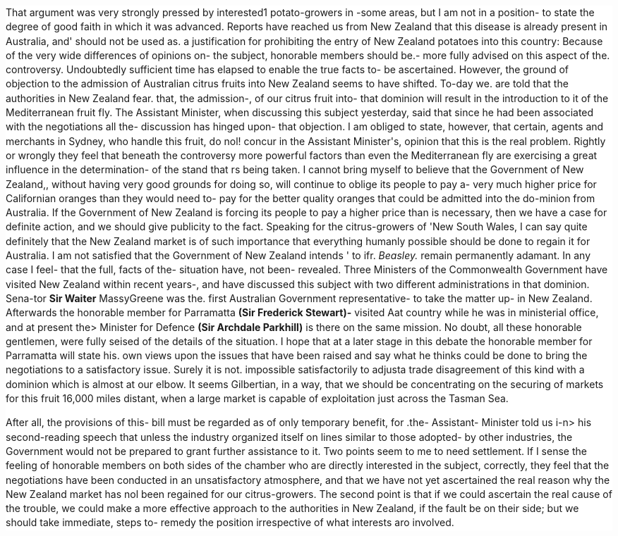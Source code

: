 That argument was very strongly pressed by interested1 potato-growers in -some areas, but I am not in a position- to state the degree of good faith in which it was advanced. Reports have reached us from New Zealand that this disease is already present in Australia, and' should not be used as. a justification for prohibiting the entry of New Zealand potatoes into this country: Because of the very wide differences of opinions on- the subject, honorable members should be.- more fully advised on this aspect of the. controversy. Undoubtedly sufficient time has elapsed to enable the true facts to- be ascertained. However, the ground of objection to the admission of Australian citrus fruits into New Zealand seems to have shifted. To-day we. are told that the authorities in New Zealand fear. that, the admission-, of our citrus fruit into- that dominion will result in the introduction to it of the Mediterranean fruit fly. The Assistant Minister, when discussing this subject yesterday, said that since he had been associated with the negotiations all the- discussion has hinged upon- that objection. I am obliged to state, however, that certain, agents and merchants in Sydney, who handle this fruit, do nol! concur in the Assistant Minister's, opinion that this is the real problem. Rightly or wrongly they feel that beneath the controversy more powerful factors than even the Mediterranean fly are exercising a great influence in the determination- of the stand that rs being taken. I cannot bring myself to believe that the Government of New Zealand,, without having very good grounds for doing so, will continue to oblige its people to pay a- very much higher price for Californian oranges than they would need to- pay for the better quality oranges that could be admitted into the do-minion from Australia. If the Government of New Zealand is forcing its people to pay a higher price than is necessary, then we have a case for definite action, and we should give publicity to the fact. Speaking for the citrus-growers of 'New South Wales, I can say quite definitely that the New Zealand market is of such importance that everything humanly possible should be done to regain it for Australia. I am not satisfied that the Government of New Zealand intends ' to ifr.  *Beasley.*  remain permanently adamant. In any case I feel- that the full, facts of the- situation have, not been- revealed. Three Ministers of the Commonwealth Government have visited New Zealand within recent years-, and have discussed this subject with two different administrations in that dominion. Sena-tor  **Sir Waiter**  MassyGreene was the. first Australian Government representative- to take the matter up- in New Zealand. Afterwards the honorable member for Parramatta  **(Sir Frederick Stewart)-**  visited Aat country while he was in ministerial office, and at present the&gt; Minister for Defence  **(Sir Archdale Parkhill)**  is there on the same mission. No doubt, all these honorable gentlemen, were fully seised of the details of the situation. I hope that at a later stage in this debate the honorable member for Parramatta will state his. own views upon the issues that have been raised and say what he thinks could be done to bring the negotiations to a satisfactory issue. Surely it is not. impossible satisfactorily to adjusta trade disagreement of this kind with a dominion which is almost at our elbow. It seems Gilbertian, in a way, that we should be concentrating on the securing of markets for this fruit 16,000 miles distant, when a large market is capable of exploitation just across the Tasman Sea. 

After all, the provisions of this- bill must be regarded as of only temporary benefit, for .the- Assistant- Minister told us i-n&gt; his second-reading speech that unless the industry organized itself on lines similar to those adopted- by other industries, the Government would not be prepared to grant further assistance to it. Two points seem to me to need settlement. If I sense the feeling of honorable members on both sides of the chamber who are directly interested in the subject, correctly, they feel that the negotiations have been conducted in an unsatisfactory atmosphere, and that we have not yet ascertained the real reason why the New Zealand market has nol been regained for our citrus-growers. The second point is that if we could ascertain the real cause of the trouble, we could make a more effective approach to the authorities in New Zealand, if the fault be on their side; but we should take immediate, steps to- remedy the position irrespective of what interests aro involved. 
